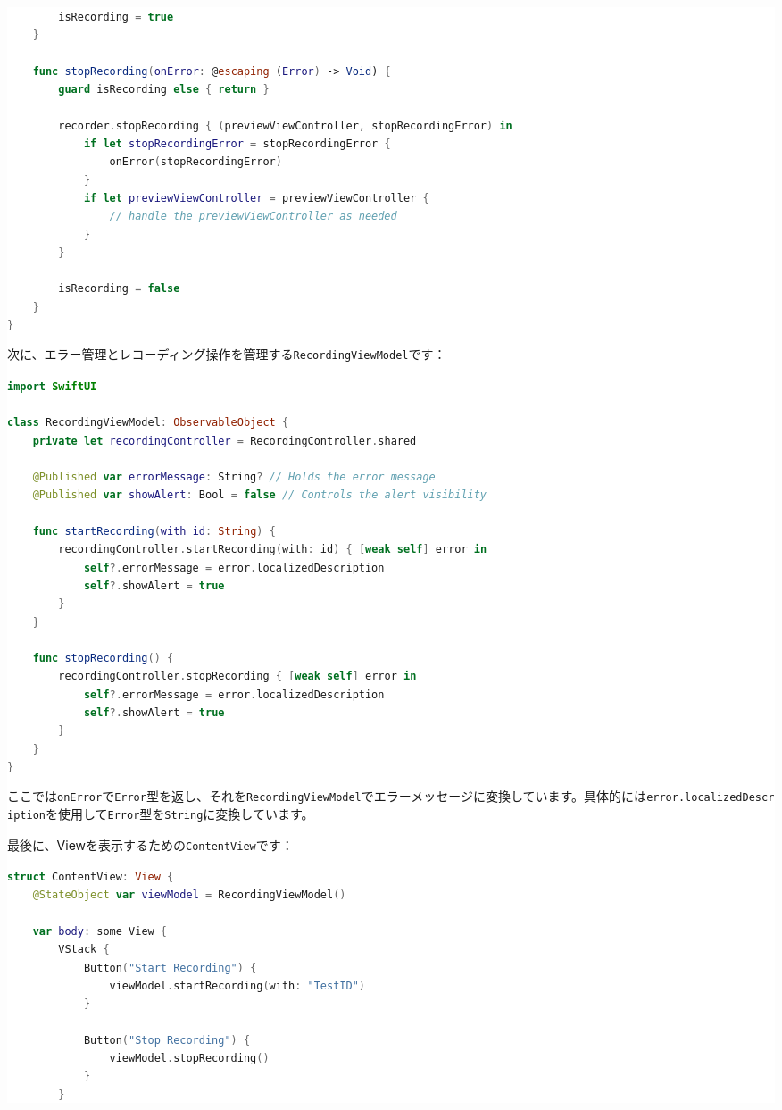 ```swift
        isRecording = true
    }

    func stopRecording(onError: @escaping (Error) -> Void) {
        guard isRecording else { return }

        recorder.stopRecording { (previewViewController, stopRecordingError) in
            if let stopRecordingError = stopRecordingError {
                onError(stopRecordingError)
            }
            if let previewViewController = previewViewController {
                // handle the previewViewController as needed
            }
        }
        
        isRecording = false
    }
}
```

次に、エラー管理とレコーディング操作を管理する`RecordingViewModel`です：

```swift
import SwiftUI

class RecordingViewModel: ObservableObject {
    private let recordingController = RecordingController.shared
    
    @Published var errorMessage: String? // Holds the error message
    @Published var showAlert: Bool = false // Controls the alert visibility

    func startRecording(with id: String) {
        recordingController.startRecording(with: id) { [weak self] error in
            self?.errorMessage = error.localizedDescription
            self?.showAlert = true
        }
    }

    func stopRecording() {
        recordingController.stopRecording { [weak self] error in
            self?.errorMessage = error.localizedDescription
            self?.showAlert = true
        }
    }
}
```

ここでは`onError`で`Error`型を返し、それを`RecordingViewModel`でエラーメッセージに変換しています。具体的には`error.localizedDescription`を使用して`Error`型を`String`に変換しています。

最後に、Viewを表示するための`ContentView`です：

```swift
struct ContentView: View {
    @StateObject var viewModel = RecordingViewModel()

    var body: some View {
        VStack {
            Button("Start Recording") {
                viewModel.startRecording(with: "TestID")
            }

            Button("Stop Recording") {
                viewModel.stopRecording()
            }
        }
```
